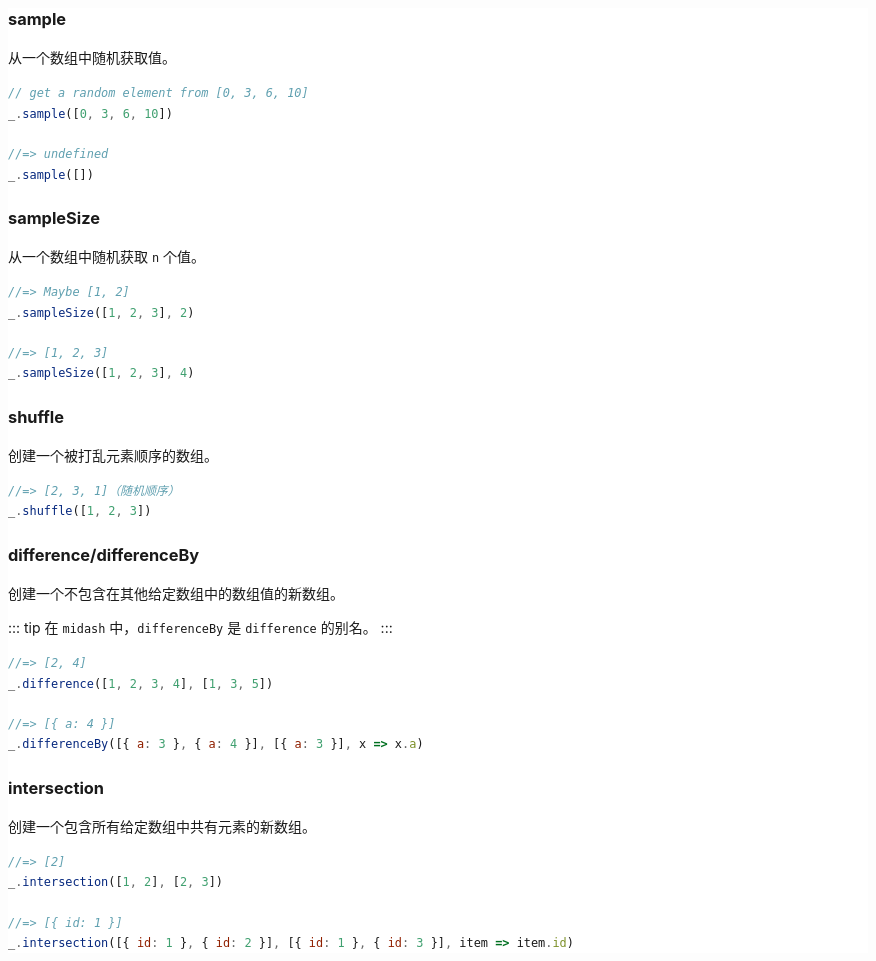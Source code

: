 ### sample

从一个数组中随机获取值。

``` js
// get a random element from [0, 3, 6, 10]
_.sample([0, 3, 6, 10])

//=> undefined
_.sample([])
```

### sampleSize

从一个数组中随机获取 `n` 个值。

``` js
//=> Maybe [1, 2]
_.sampleSize([1, 2, 3], 2)
 
//=> [1, 2, 3]
_.sampleSize([1, 2, 3], 4)
```

### shuffle

创建一个被打乱元素顺序的数组。

``` js
//=> [2, 3, 1]（随机顺序）
_.shuffle([1, 2, 3])
```

### difference/differenceBy

创建一个不包含在其他给定数组中的数组值的新数组。

:::  tip
在 `midash` 中，`differenceBy` 是 `difference` 的别名。
:::

``` js
//=> [2, 4]
_.difference([1, 2, 3, 4], [1, 3, 5])

//=> [{ a: 4 }]
_.differenceBy([{ a: 3 }, { a: 4 }], [{ a: 3 }], x => x.a)
```

### intersection

创建一个包含所有给定数组中共有元素的新数组。

``` js
//=> [2]
_.intersection([1, 2], [2, 3])

//=> [{ id: 1 }]
_.intersection([{ id: 1 }, { id: 2 }], [{ id: 1 }, { id: 3 }], item => item.id)
```
